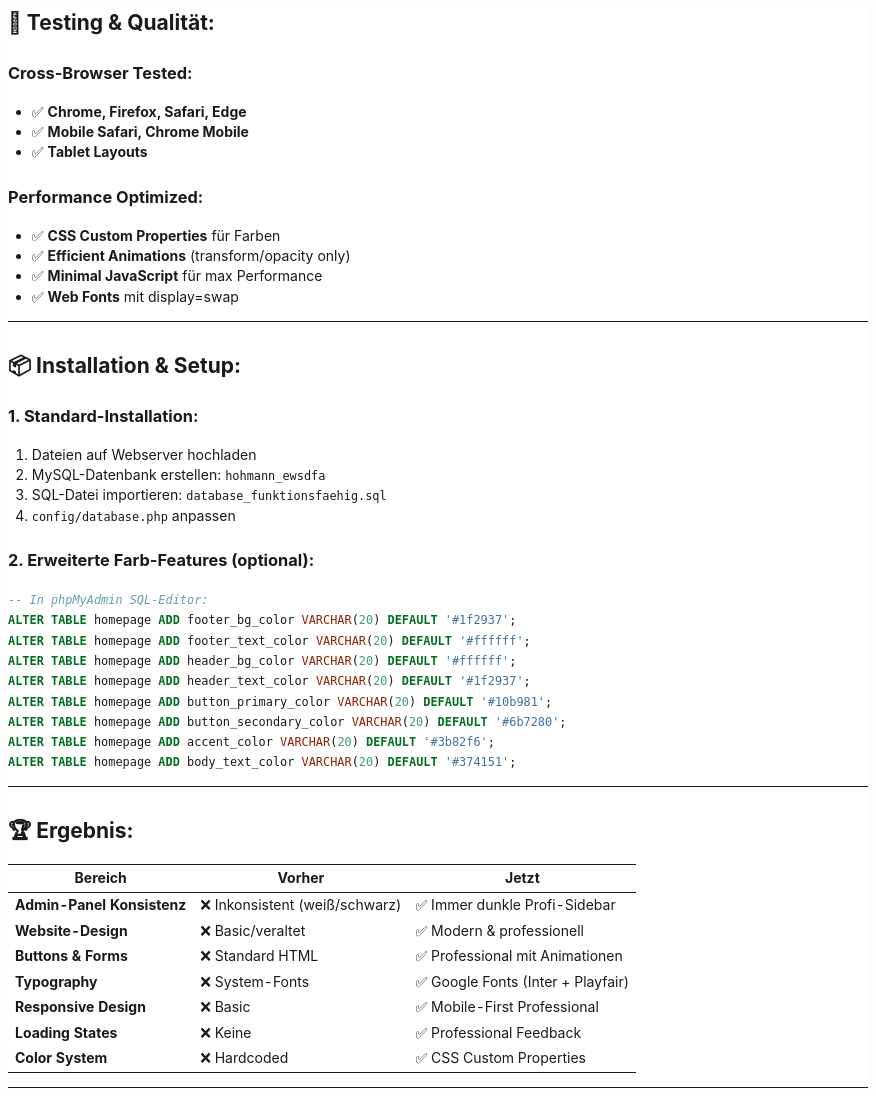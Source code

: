 
## 🧪 **Testing & Qualität:**

### **Cross-Browser Tested:**
- ✅ **Chrome, Firefox, Safari, Edge**
- ✅ **Mobile Safari, Chrome Mobile**
- ✅ **Tablet Layouts**

### **Performance Optimized:**
- ✅ **CSS Custom Properties** für Farben
- ✅ **Efficient Animations** (transform/opacity only)
- ✅ **Minimal JavaScript** für max Performance
- ✅ **Web Fonts** mit display=swap

---

## 📦 **Installation & Setup:**

### **1. Standard-Installation:**
1. Dateien auf Webserver hochladen
2. MySQL-Datenbank erstellen: `hohmann_ewsdfa`
3. SQL-Datei importieren: `database_funktionsfaehig.sql`
4. `config/database.php` anpassen

### **2. Erweiterte Farb-Features (optional):**
```sql
-- In phpMyAdmin SQL-Editor:
ALTER TABLE homepage ADD footer_bg_color VARCHAR(20) DEFAULT '#1f2937';
ALTER TABLE homepage ADD footer_text_color VARCHAR(20) DEFAULT '#ffffff';
ALTER TABLE homepage ADD header_bg_color VARCHAR(20) DEFAULT '#ffffff';
ALTER TABLE homepage ADD header_text_color VARCHAR(20) DEFAULT '#1f2937';
ALTER TABLE homepage ADD button_primary_color VARCHAR(20) DEFAULT '#10b981';
ALTER TABLE homepage ADD button_secondary_color VARCHAR(20) DEFAULT '#6b7280';
ALTER TABLE homepage ADD accent_color VARCHAR(20) DEFAULT '#3b82f6';
ALTER TABLE homepage ADD body_text_color VARCHAR(20) DEFAULT '#374151';
```

---

## 🏆 **Ergebnis:**

| Bereich | Vorher | Jetzt |
|---------|--------|-------|
| **Admin-Panel Konsistenz** | ❌ Inkonsistent (weiß/schwarz) | ✅ Immer dunkle Profi-Sidebar |
| **Website-Design** | ❌ Basic/veraltet | ✅ Modern & professionell |
| **Buttons & Forms** | ❌ Standard HTML | ✅ Professional mit Animationen |
| **Typography** | ❌ System-Fonts | ✅ Google Fonts (Inter + Playfair) |
| **Responsive Design** | ❌ Basic | ✅ Mobile-First Professional |
| **Loading States** | ❌ Keine | ✅ Professional Feedback |
| **Color System** | ❌ Hardcoded | ✅ CSS Custom Properties |

---